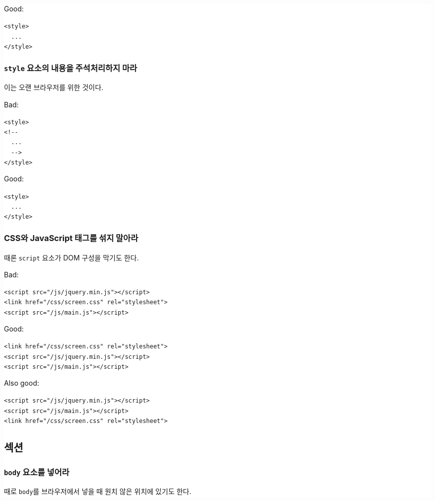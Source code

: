 Good:

    <style>
      ...
    </style>


### `style` 요소의 내용을 주석처리하지 마라<span id="dont-comment-out-contents-of-style-element"></span>

이는 오랜 브라우저를 위한 것이다.

Bad:

    <style>
    <!--
      ...
      -->
    </style>

Good:

    <style>
      ...
    </style>


### CSS와 JavaScript 태그를 섞지 말아라<span id="dont-mix-tag-for-css-and-javascript"></span>

때론 `script` 요소가 DOM 구성을 막기도 한다.

Bad:

    <script src="/js/jquery.min.js"></script>
    <link href="/css/screen.css" rel="stylesheet">
    <script src="/js/main.js"></script>

Good:

    <link href="/css/screen.css" rel="stylesheet">
    <script src="/js/jquery.min.js"></script>
    <script src="/js/main.js"></script>

Also good:

    <script src="/js/jquery.min.js"></script>
    <script src="/js/main.js"></script>
    <link href="/css/screen.css" rel="stylesheet">


## 섹션<span id="sections"></span>


### `body` 요소를 넣어라<span id="add-body-element"></span>

때로 `body`를 브라우저에서 넣을 때 원치 않은 위치에 있기도 한다.
